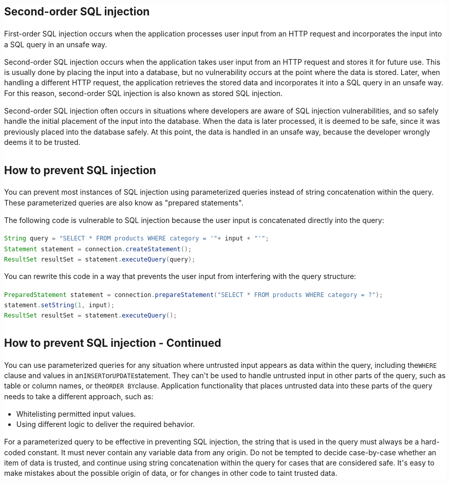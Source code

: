 ## Second-order SQL injection

First-order SQL injection occurs when the application processes user input from an HTTP request and incorporates the input into a SQL query in an unsafe way.

Second-order SQL injection occurs when the application takes user input from an HTTP request and stores it for future use. This is usually done by placing the input into a database, but no vulnerability occurs at the point where the data is stored. Later, when handling a different HTTP request, the application retrieves the stored data and incorporates it into a SQL query in an unsafe way. For this reason, second-order SQL injection is also known as stored SQL injection.

Second-order SQL injection often occurs in situations where developers are aware of SQL injection vulnerabilities, and so safely handle the initial placement of the input into the database. When the data is later processed, it is deemed to be safe, since it was previously placed into the database safely. At this point, the data is handled in an unsafe way, because the developer wrongly deems it to be trusted.

## How to prevent SQL injection

You can prevent most instances of SQL injection using parameterized queries instead of string concatenation within the query. These parameterized queries are also know as "prepared statements".

The following code is vulnerable to SQL injection because the user input is concatenated directly into the query:

```java
String query = "SELECT * FROM products WHERE category = '"+ input + "'";
Statement statement = connection.createStatement();
ResultSet resultSet = statement.executeQuery(query);
```

You can rewrite this code in a way that prevents the user input from interfering with the query structure:

```java
PreparedStatement statement = connection.prepareStatement("SELECT * FROM products WHERE category = ?");
statement.setString(1, input);
ResultSet resultSet = statement.executeQuery();
```

## How to prevent SQL injection - Continued

You can use parameterized queries for any situation where untrusted input appears as data within the query, including the`WHERE`clause and values in an`INSERT`or`UPDATE`statement. They can't be used to handle untrusted input in other parts of the query, such as table or column names, or the`ORDER BY`clause. Application functionality that places untrusted data into these parts of the query needs to take a different approach, such as:

- Whitelisting permitted input values.
- Using different logic to deliver the required behavior.

For a parameterized query to be effective in preventing SQL injection, the string that is used in the query must always be a hard-coded constant. It must never contain any variable data from any origin. Do not be tempted to decide case-by-case whether an item of data is trusted, and continue using string concatenation within the query for cases that are considered safe. It's easy to make mistakes about the possible origin of data, or for changes in other code to taint trusted data.
